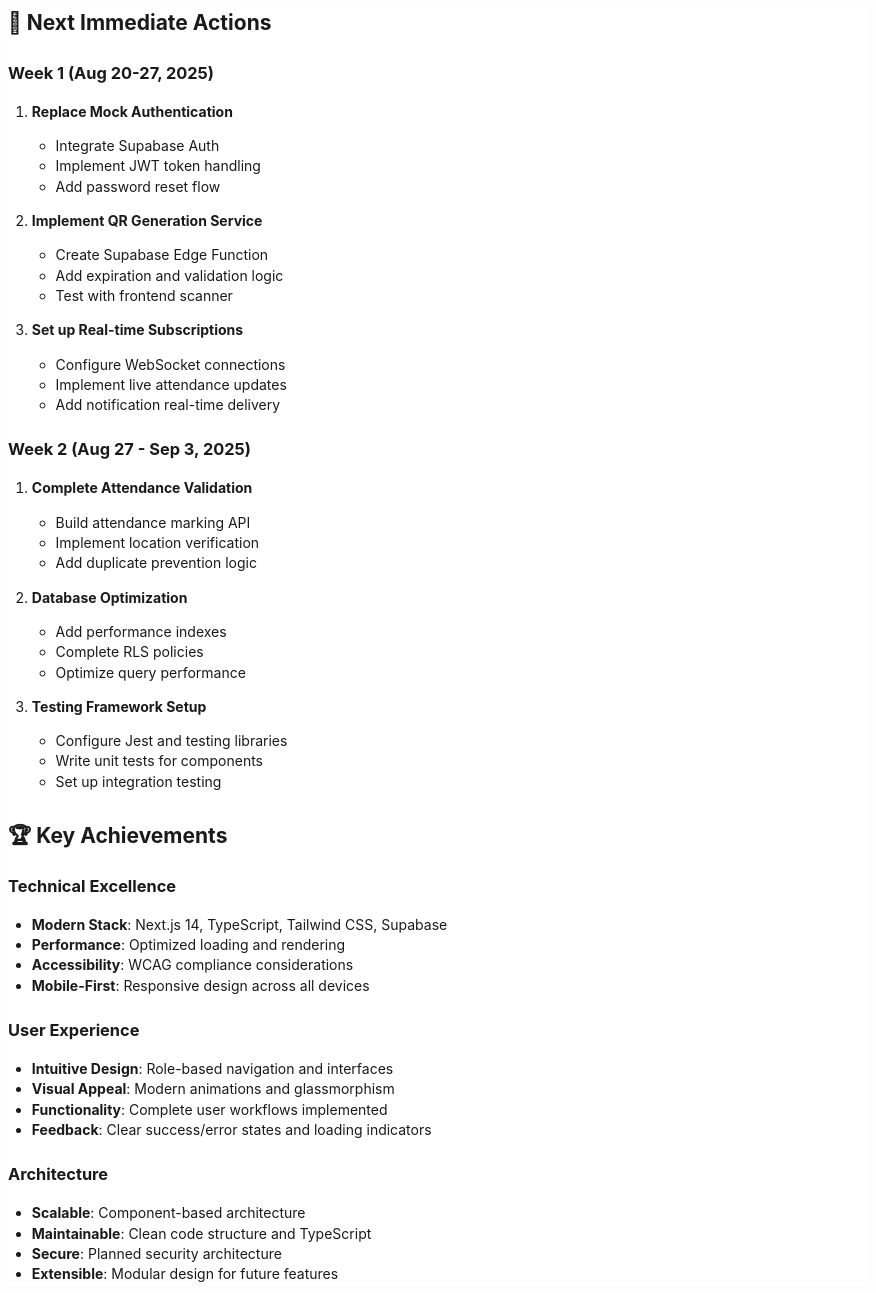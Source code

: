 ## 🚀 Next Immediate Actions

### Week 1 (Aug 20-27, 2025)
1. **Replace Mock Authentication**
   - Integrate Supabase Auth
   - Implement JWT token handling
   - Add password reset flow

2. **Implement QR Generation Service**
   - Create Supabase Edge Function
   - Add expiration and validation logic
   - Test with frontend scanner

3. **Set up Real-time Subscriptions**
   - Configure WebSocket connections
   - Implement live attendance updates
   - Add notification real-time delivery

### Week 2 (Aug 27 - Sep 3, 2025)
1. **Complete Attendance Validation**
   - Build attendance marking API
   - Implement location verification
   - Add duplicate prevention logic

2. **Database Optimization**
   - Add performance indexes
   - Complete RLS policies
   - Optimize query performance

3. **Testing Framework Setup**
   - Configure Jest and testing libraries
   - Write unit tests for components
   - Set up integration testing

## 🏆 Key Achievements

### Technical Excellence
- **Modern Stack**: Next.js 14, TypeScript, Tailwind CSS, Supabase
- **Performance**: Optimized loading and rendering
- **Accessibility**: WCAG compliance considerations
- **Mobile-First**: Responsive design across all devices

### User Experience
- **Intuitive Design**: Role-based navigation and interfaces
- **Visual Appeal**: Modern animations and glassmorphism
- **Functionality**: Complete user workflows implemented
- **Feedback**: Clear success/error states and loading indicators

### Architecture
- **Scalable**: Component-based architecture
- **Maintainable**: Clean code structure and TypeScript
- **Secure**: Planned security architecture
- **Extensible**: Modular design for future features
